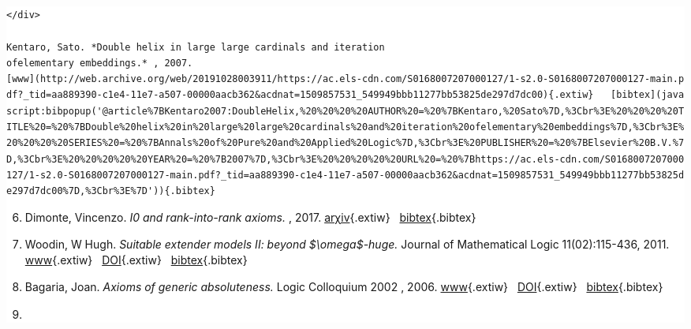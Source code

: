     </div>

    Kentaro, Sato. *Double helix in large large cardinals and iteration
    ofelementary embeddings.* , 2007.
    [www](http://web.archive.org/web/20191028003911/https://ac.els-cdn.com/S0168007207000127/1-s2.0-S0168007207000127-main.pdf?_tid=aa889390-c1e4-11e7-a507-00000aacb362&acdnat=1509857531_549949bbb11277bb53825de297d7dc00){.extiw}   [bibtex](javascript:bibpopup('@article%7BKentaro2007:DoubleHelix,%20%20%20%20AUTHOR%20=%20%7BKentaro,%20Sato%7D,%3Cbr%3E%20%20%20%20TITLE%20=%20%7BDouble%20helix%20in%20large%20large%20cardinals%20and%20iteration%20ofelementary%20embeddings%7D,%3Cbr%3E%20%20%20%20SERIES%20=%20%7BAnnals%20of%20Pure%20and%20Applied%20Logic%7D,%3Cbr%3E%20PUBLISHER%20=%20%7BElsevier%20B.V.%7D,%3Cbr%3E%20%20%20%20%20YEAR%20=%20%7B2007%7D,%3Cbr%3E%20%20%20%20%20URL%20=%20%7Bhttps://ac.els-cdn.com/S0168007207000127/1-s2.0-S0168007207000127-main.pdf?_tid=aa889390-c1e4-11e7-a507-00000aacb362&acdnat=1509857531_549949bbb11277bb53825de297d7dc00%7D,%3Cbr%3E%7D')){.bibtex}
6.  <div id="bibkey_Dimonte2017:I0AndRankIntoRankAxioms">

    </div>

    Dimonte, Vincenzo. *I0 and rank-into-rank axioms.* , 2017.
    [arχiv](http://web.archive.org/web/20191028003911/http://arxiv.org/abs/1707.02613){.extiw}   [bibtex](javascript:bibpopup('@article%20%7BDimonte2017:I0AndRankIntoRankAxioms,%20%20%20%20AUTHOR%20=%20%7BDimonte,%20Vincenzo%7D,%3Cbr%3E%20%20%20%20%20TITLE%20=%20%7BI0%20and%20rank-into-rank%20axioms%7D,%3Cbr%3E%20%20%20%20%20%20YEAR%20=%20%7B2017%7D,%3Cbr%3E%20%20%20%20EPRINT%20=%20%7B1707.02613%7D%7D')){.bibtex}
7.  <div id="bibkey_Woodin2011:SEM2">

    </div>

    Woodin, W Hugh. *Suitable extender models II: beyond
    \$\\omega\$-huge.* Journal of Mathematical Logic
    11(02):115-436, 2011.
    [www](http://web.archive.org/web/20191028003911/http://www.worldscientific.com/doi/pdf/10.1142/S021906131100102X){.extiw}   [DOI](http://web.archive.org/web/20191028003911/http://dx.doi.org/10.1142/S021906131100102X){.extiw}   [bibtex](javascript:bibpopup('@article%7Bdoi:10.1142/S021906131100102X,author%20=%20%7BWoodin,%20W.%20Hugh%7D,%3Cbr%3Etitle%20=%20%7BSuitable%20extender%20models%20II:%20beyond%20$\omega$-huge%7D,%3Cbr%3Ejournal%20=%20%7BJournal%20of%20Mathematical%20Logic%7D,%3Cbr%3Evolume%20=%20%7B11%7D,%3Cbr%3Enumber%20=%20%7B02%7D,%3Cbr%3Epages%20=%20%7B115-436%7D,%3Cbr%3Eyear%20=%20%7B2011%7D,%3Cbr%3Edoi%20=%20%7B10.1142/S021906131100102X%7D,%3Cbr%3EURL%20=%20%7Bhttp://www.worldscientific.com/doi/pdf/10.1142/S021906131100102X%7D%7D')){.bibtex}
8.  <div id="bibkey_Bagaria2002:AxiomsOfGenericAbsoluteness">

    </div>

    Bagaria, Joan. *Axioms of generic absoluteness.* Logic Colloquium
    2002 , 2006.
    [www](http://web.archive.org/web/20191028003911/https://www.academia.edu/2561575/AXIOMS_OF_GENERIC_ABSOLUTENESS){.extiw}   [DOI](http://web.archive.org/web/20191028003911/http://dx.doi.org/10.1201/9781439865903){.extiw}   [bibtex](javascript:bibpopup('@article%20%7BBagaria2002:AxiomsOfGenericAbsoluteness,%20%20%20%20AUTHOR%20=%20%7BBagaria,%20Joan%7D,%3Cbr%3E%20%20%20%20%20TITLE%20=%20%7BAxioms%20of%20generic%20absoluteness%7D,%3Cbr%3E%20%20%20JOURNAL%20=%20%7BLogic%20Colloquium%202002%7D,%3Cbr%3E%20BOOKTITLE%20=%20%7BLogic%20Colloquium%20\'02:%20Lecture%20Notes%20in%20Logic%2027%7D,%3Cbr%3E%20%20%20%20%20%20YEAR%20=%20%7B2006%7D,%3Cbr%3E%20%20%20%20%20%20%20DOI%20=%20%7B10.1201/9781439865903%7D,%3Cbr%3E%20%20%20%20%20%20ISBN%20=%20%7B9780429065262%7D,%3Cbr%3E%20%20%20%20%20%20%20URL%20=%20%7Bhttps://www.academia.edu/2561575/AXIOMS_OF_GENERIC_ABSOLUTENESS%7D,%3Cbr%3E%7D')){.bibtex}
9.  <div id="bibkey_KanamoriAwerbuchFriedlander1990:Compleat0Dagger">

